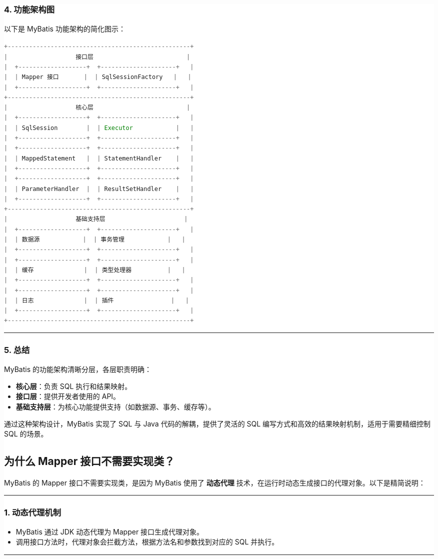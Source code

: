 
### 4. **功能架构图**
以下是 MyBatis 功能架构的简化图示：

```java
+---------------------------------------------------+
|                   接口层                          |
|  +-------------------+  +---------------------+   |
|  | Mapper 接口       |  | SqlSessionFactory   |   |
|  +-------------------+  +---------------------+   |
+---------------------------------------------------+
|                   核心层                          |
|  +-------------------+  +---------------------+   |
|  | SqlSession        |  | Executor            |   |
|  +-------------------+  +---------------------+   |
|  +-------------------+  +---------------------+   |
|  | MappedStatement   |  | StatementHandler    |   |
|  +-------------------+  +---------------------+   |
|  +-------------------+  +---------------------+   |
|  | ParameterHandler  |  | ResultSetHandler    |   |
|  +-------------------+  +---------------------+   |
+---------------------------------------------------+
|                   基础支持层                      |
|  +-------------------+  +---------------------+   |
|  | 数据源            |  | 事务管理            |   |
|  +-------------------+  +---------------------+   |
|  +-------------------+  +---------------------+   |
|  | 缓存              |  | 类型处理器          |   |
|  +-------------------+  +---------------------+   |
|  +-------------------+  +---------------------+   |
|  | 日志              |  | 插件                |   |
|  +-------------------+  +---------------------+   |
+---------------------------------------------------+
```

---

### 5. **总结**
MyBatis 的功能架构清晰分层，各层职责明确：

+ **核心层**：负责 SQL 执行和结果映射。
+ **接口层**：提供开发者使用的 API。
+ **基础支持层**：为核心功能提供支持（如数据源、事务、缓存等）。

通过这种架构设计，MyBatis 实现了 SQL 与 Java 代码的解耦，提供了灵活的 SQL 编写方式和高效的结果映射机制，适用于需要精细控制 SQL 的场景。

## 为什么 Mapper 接口不需要实现类？
MyBatis 的 Mapper 接口不需要实现类，是因为 MyBatis 使用了 **动态代理** 技术，在运行时动态生成接口的代理对象。以下是精简说明：

---

### 1. **动态代理机制**
+ MyBatis 通过 JDK 动态代理为 Mapper 接口生成代理对象。
+ 调用接口方法时，代理对象会拦截方法，根据方法名和参数找到对应的 SQL 并执行。

---